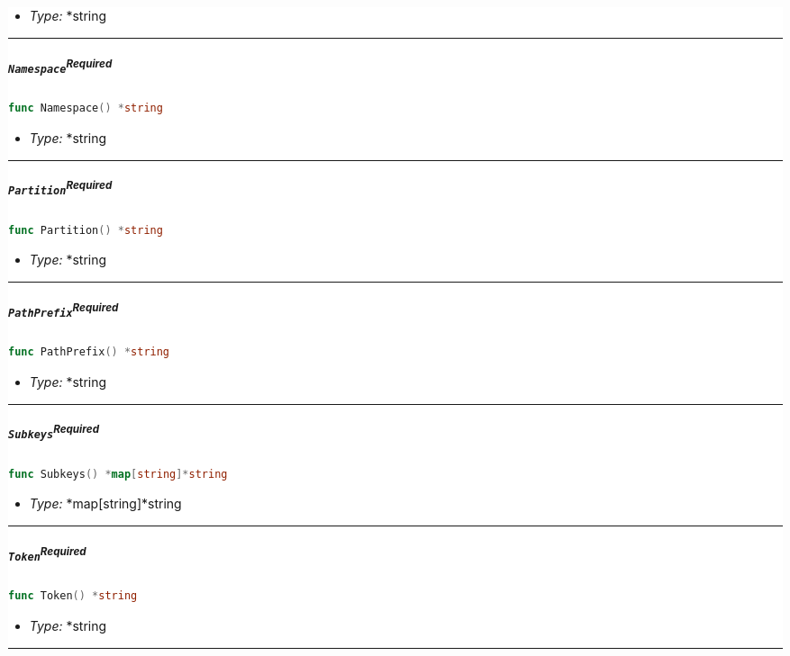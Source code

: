 - *Type:* *string

---

##### `Namespace`<sup>Required</sup> <a name="Namespace" id="@cdktf/provider-consul.keyPrefix.KeyPrefix.property.namespace"></a>

```go
func Namespace() *string
```

- *Type:* *string

---

##### `Partition`<sup>Required</sup> <a name="Partition" id="@cdktf/provider-consul.keyPrefix.KeyPrefix.property.partition"></a>

```go
func Partition() *string
```

- *Type:* *string

---

##### `PathPrefix`<sup>Required</sup> <a name="PathPrefix" id="@cdktf/provider-consul.keyPrefix.KeyPrefix.property.pathPrefix"></a>

```go
func PathPrefix() *string
```

- *Type:* *string

---

##### `Subkeys`<sup>Required</sup> <a name="Subkeys" id="@cdktf/provider-consul.keyPrefix.KeyPrefix.property.subkeys"></a>

```go
func Subkeys() *map[string]*string
```

- *Type:* *map[string]*string

---

##### `Token`<sup>Required</sup> <a name="Token" id="@cdktf/provider-consul.keyPrefix.KeyPrefix.property.token"></a>

```go
func Token() *string
```

- *Type:* *string

---
